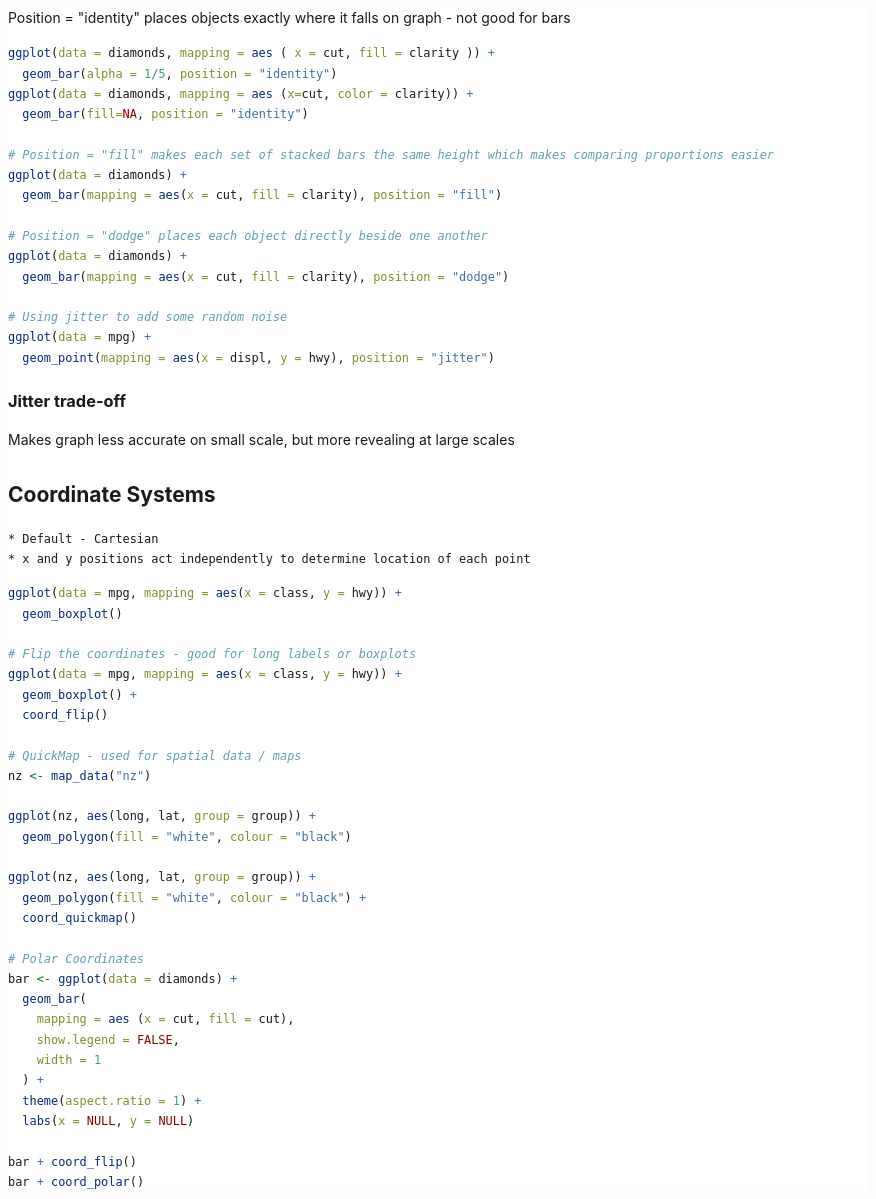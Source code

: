 Position = "identity" places objects exactly where it falls on graph - not good for bars

```r
ggplot(data = diamonds, mapping = aes ( x = cut, fill = clarity )) +
  geom_bar(alpha = 1/5, position = "identity")
ggplot(data = diamonds, mapping = aes (x=cut, color = clarity)) +
  geom_bar(fill=NA, position = "identity")

# Position = "fill" makes each set of stacked bars the same height which makes comparing proportions easier
ggplot(data = diamonds) +
  geom_bar(mapping = aes(x = cut, fill = clarity), position = "fill")

# Position = "dodge" places each object directly beside one another
ggplot(data = diamonds) +
  geom_bar(mapping = aes(x = cut, fill = clarity), position = "dodge")

# Using jitter to add some random noise
ggplot(data = mpg) +
  geom_point(mapping = aes(x = displ, y = hwy), position = "jitter")
```

### Jitter trade-off

Makes graph less accurate on small scale, but more revealing at large scales

## Coordinate Systems

    * Default - Cartesian
    * x and y positions act independently to determine location of each point

```r
ggplot(data = mpg, mapping = aes(x = class, y = hwy)) +
  geom_boxplot()

# Flip the coordinates - good for long labels or boxplots
ggplot(data = mpg, mapping = aes(x = class, y = hwy)) +
  geom_boxplot() +
  coord_flip()

# QuickMap - used for spatial data / maps
nz <- map_data("nz")

ggplot(nz, aes(long, lat, group = group)) +
  geom_polygon(fill = "white", colour = "black")

ggplot(nz, aes(long, lat, group = group)) +
  geom_polygon(fill = "white", colour = "black") +
  coord_quickmap()

# Polar Coordinates
bar <- ggplot(data = diamonds) +
  geom_bar(
    mapping = aes (x = cut, fill = cut),
    show.legend = FALSE,
    width = 1
  ) +
  theme(aspect.ratio = 1) +
  labs(x = NULL, y = NULL)

bar + coord_flip()
bar + coord_polar()
```
